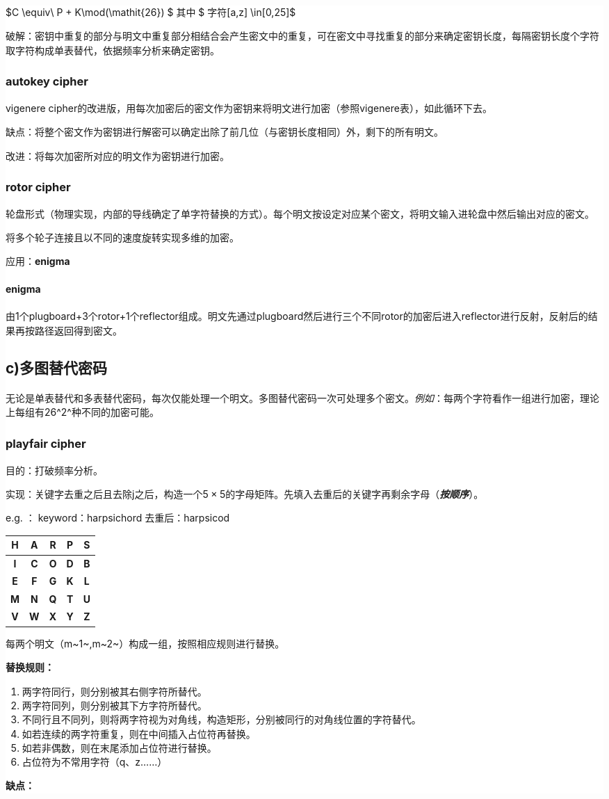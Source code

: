 $C \equiv\ P + K\mod(\mathit{26}) $ 									其中 $ 字符[a,z] \in[0,25]$

破解：密钥中重复的部分与明文中重复部分相结合会产生密文中的重复，可在密文中寻找重复的部分来确定密钥长度，每隔密钥长度个字符取字符构成单表替代，依据频率分析来确定密钥。

### autokey cipher

vigenere cipher的改进版，用每次加密后的密文作为密钥来将明文进行加密（参照vigenere表），如此循环下去。

缺点：将整个密文作为密钥进行解密可以确定出除了前几位（与密钥长度相同）外，剩下的所有明文。

改进：将每次加密所对应的明文作为密钥进行加密。

### rotor cipher

轮盘形式（物理实现，内部的导线确定了单字符替换的方式）。每个明文按设定对应某个密文，将明文输入进轮盘中然后输出对应的密文。

将多个轮子连接且以不同的速度旋转实现多维的加密。

应用：**enigma**

#### enigma

由1个plugboard+3个rotor+1个reflector组成。明文先通过plugboard然后进行三个不同rotor的加密后进入reflector进行反射，反射后的结果再按路径返回得到密文。

## c)多图替代密码

无论是单表替代和多表替代密码，每次仅能处理一个明文。多图替代密码一次可处理多个密文。*例如*：每两个字符看作一组进行加密，理论上每组有26^2^种不同的加密可能。

### playfair cipher

目的：打破频率分析。

实现：关键字去重之后且去除j之后，构造一个$5\times5$的字母矩阵。先填入去重后的关键字再剩余字母（***按顺序***）。

e.g. ：   keyword：harpsichord  去重后：harpsicod

|   H   |   A   |   R   |   P   |   S   |
| :---: | :---: | :---: | :---: | :---: |
| **I** | **C** | **O** | **D** | **B** |
| **E** | **F** | **G** | **K** | **L** |
| **M** | **N** | **Q** | **T** | **U** |
| **V** | **W** | **X** | **Y** | **Z** |

每两个明文（m~1~,m~2~）构成一组，按照相应规则进行替换。

**替换规则：**

1. 两字符同行，则分别被其右侧字符所替代。
2. 两字符同列，则分别被其下方字符所替代。
3. 不同行且不同列，则将两字符视为对角线，构造矩形，分别被同行的对角线位置的字符替代。
4. 如若连续的两字符重复，则在中间插入占位符再替换。
5. 如若非偶数，则在末尾添加占位符进行替换。
6. 占位符为不常用字符（q、z……）

**缺点：**
